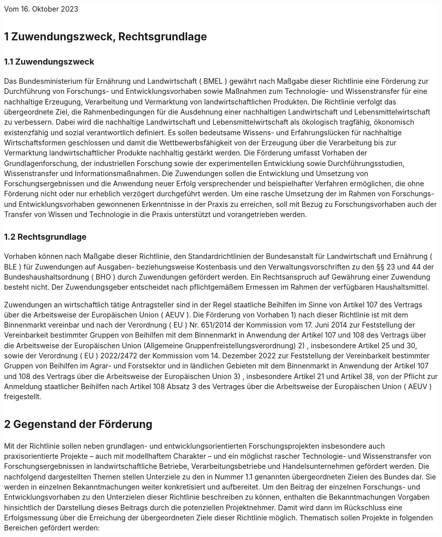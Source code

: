 Vom 16. Oktober 2023 

##  1 Zuwendungszweck, Rechtsgrundlage 

###  1.1 Zuwendungszweck 

Das Bundesministerium für Ernährung und Landwirtschaft (  BMEL  ) gewährt nach Maßgabe dieser Richtlinie eine Förderung zur Durchführung von Forschungs- und Entwicklungsvorhaben sowie Maßnahmen zum Technologie- und Wissenstransfer für eine nachhaltige Erzeugung, Verarbeitung und Vermarktung von landwirtschaftlichen Produkten. Die Richtlinie verfolgt das übergeordnete Ziel, die Rahmenbedingungen für die Ausdehnung einer nachhaltigen Landwirtschaft und Lebensmittelwirtschaft zu verbessern. Dabei wird die nachhaltige Landwirtschaft und Lebensmittelwirtschaft als ökologisch tragfähig, ökonomisch existenzfähig und sozial verantwortlich definiert. Es sollen bedeutsame Wissens- und Erfahrungslücken für nachhaltige Wirtschaftsformen geschlossen und damit die Wettbewerbsfähigkeit von der Erzeugung über die Verarbeitung bis zur Vermarktung landwirtschaftlicher Produkte nachhaltig gestärkt werden. Die Förderung umfasst Vorhaben der Grundlagenforschung, der industriellen Forschung sowie der experimentellen Entwicklung sowie Durchführungsstudien, Wissenstransfer und Informationsmaßnahmen. Die Zuwendungen sollen die Entwicklung und Umsetzung von Forschungsergebnissen und die Anwendung neuer Erfolg versprechender und beispielhafter Verfahren ermöglichen, die ohne Förderung nicht oder nur erheblich verzögert durchgeführt werden. Um eine rasche Umsetzung der im Rahmen von Forschungs- und Entwicklungsvorhaben gewonnenen Erkenntnisse in der Praxis zu erreichen, soll mit Bezug zu Forschungsvorhaben auch der Transfer von Wissen und Technologie in die Praxis unterstützt und vorangetrieben werden. 

###  1.2 Rechtsgrundlage 

Vorhaben können nach Maßgabe dieser Richtlinie, den Standardrichtlinien der Bundesanstalt für Landwirtschaft und Ernährung (  BLE  ) für Zuwendungen auf Ausgaben- beziehungsweise Kostenbasis und den Verwaltungsvorschriften zu den §§ 23 und 44 der Bundeshaushaltsordnung (  BHO  ) durch Zuwendungen gefördert werden. Ein Rechtsanspruch auf Gewährung einer Zuwendung besteht nicht. Der Zuwendungsgeber entscheidet nach pflichtgemäßem Ermessen im Rahmen der verfügbaren Haushaltsmittel. 

Zuwendungen an wirtschaftlich tätige Antragsteller sind in der Regel staatliche Beihilfen im Sinne von Artikel 107 des Vertrags über die Arbeitsweise der Europäischen Union (  AEUV  ). Die Förderung von Vorhaben  1)  nach dieser Richtlinie ist mit dem Binnenmarkt vereinbar und nach der Verordnung (  EU  ) Nr. 651/2014 der Kommission vom 17. Juni 2014 zur Feststellung der Vereinbarkeit bestimmter Gruppen von Beihilfen mit dem Binnenmarkt in Anwendung der Artikel 107 und 108 des Vertrags über die Arbeitsweise der Europäischen Union (Allgemeine Gruppenfreistellungsverordnung)  2)  , insbesondere Artikel 25 und 30, sowie der Verordnung (  EU  ) 2022/2472 der Kommission vom 14. Dezember 2022 zur Feststellung der Vereinbarkeit bestimmter Gruppen von Beihilfen im Agrar- und Forstsektor und in ländlichen Gebieten mit dem Binnenmarkt in Anwendung der Artikel 107 und 108 des Vertrags über die Arbeitsweise der Europäischen Union  3)  , insbesondere Artikel 21 und Artikel 38, von der Pflicht zur Anmeldung staatlicher Beihilfen nach Artikel 108 Absatz 3 des Vertrages über die Arbeitsweise der Europäischen Union (  AEUV  ) freigestellt. 

##  2 Gegenstand der Förderung 

Mit der Richtlinie sollen neben grundlagen- und entwicklungsorientierten Forschungsprojekten insbesondere auch praxisorientierte Projekte – auch mit modellhaftem Charakter – und ein möglichst rascher Technologie- und Wissenstransfer von Forschungsergebnissen in landwirtschaftliche Betriebe, Verarbeitungsbetriebe und Handelsunternehmen gefördert werden. Die nachfolgend dargestellten Themen stellen Unterziele zu den in Nummer 1.1 genannten übergeordneten Zielen des Bundes dar. Sie werden in einzelnen Bekanntmachungen weiter konkretisiert und aufbereitet. Um den Beitrag der einzelnen Forschungs- und Entwicklungsvorhaben zu den Unterzielen dieser Richtlinie beschreiben zu können, enthalten die Bekanntmachungen Vorgaben hinsichtlich der Darstellung dieses Beitrags durch die potenziellen Projektnehmer. Damit wird dann im Rückschluss eine Erfolgsmessung über die Erreichung der übergeordneten Ziele dieser Richtlinie möglich. Thematisch sollen Projekte in folgenden Bereichen gefördert werden: 
